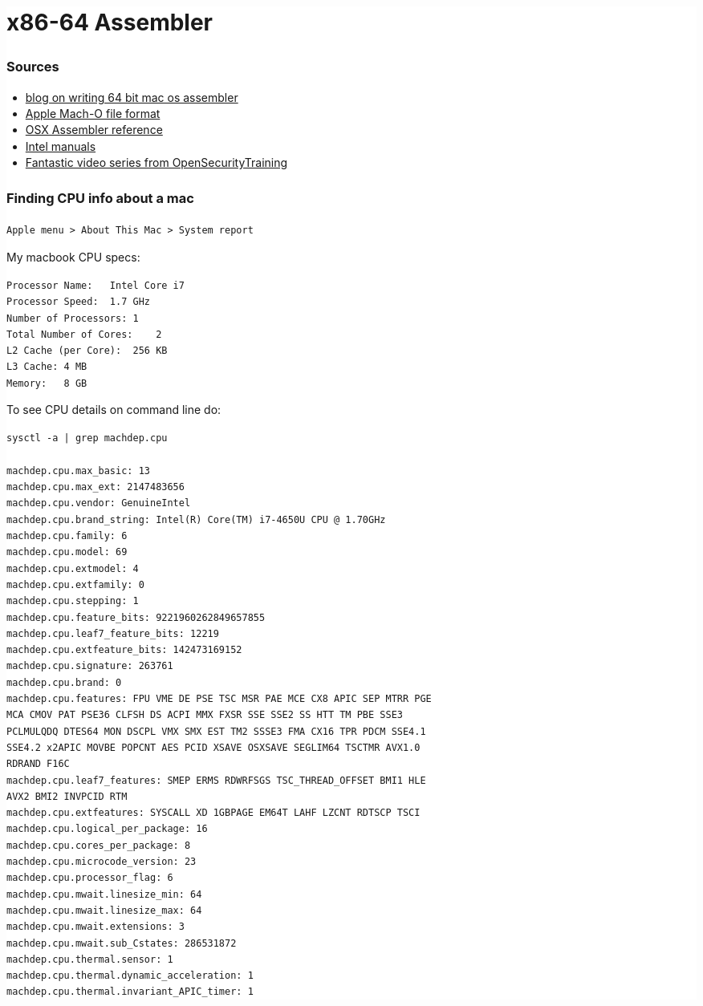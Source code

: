# x86-64 Assembler

### Sources

* [blog on writing 64 bit mac os assembler](http://www.idryman.org/blog/2014/12/02/writing-64-bit-assembly-on-mac-os-x/)
* [Apple Mach-O file format](https://developer.apple.com/library/mac/documentation/DeveloperTools/Conceptual/MachORuntime/index.html)
* [OSX Assembler reference](https://developer.apple.com/library/mac/documentation/DeveloperTools/Reference/Assembler/000-Introduction/introduction.html#//apple_ref/doc/uid/TP30000851-CH211-SW1)
* [Intel manuals](http://www.intel.com/content/www/us/en/processors/architectures-software-developer-manuals.html)
* [Fantastic video series from OpenSecurityTraining](https://www.youtube.com/watch?v=H4Z0S9ZbC0g)

### Finding CPU info about a mac

    Apple menu > About This Mac > System report

My macbook CPU specs:

    Processor Name:   Intel Core i7
    Processor Speed:  1.7 GHz
    Number of Processors: 1
    Total Number of Cores:    2
    L2 Cache (per Core):  256 KB
    L3 Cache: 4 MB
    Memory:   8 GB

To see CPU details on command line do:

    sysctl -a | grep machdep.cpu

    machdep.cpu.max_basic: 13
    machdep.cpu.max_ext: 2147483656
    machdep.cpu.vendor: GenuineIntel
    machdep.cpu.brand_string: Intel(R) Core(TM) i7-4650U CPU @ 1.70GHz
    machdep.cpu.family: 6
    machdep.cpu.model: 69
    machdep.cpu.extmodel: 4
    machdep.cpu.extfamily: 0
    machdep.cpu.stepping: 1
    machdep.cpu.feature_bits: 9221960262849657855
    machdep.cpu.leaf7_feature_bits: 12219
    machdep.cpu.extfeature_bits: 142473169152
    machdep.cpu.signature: 263761
    machdep.cpu.brand: 0
    machdep.cpu.features: FPU VME DE PSE TSC MSR PAE MCE CX8 APIC SEP MTRR PGE
    MCA CMOV PAT PSE36 CLFSH DS ACPI MMX FXSR SSE SSE2 SS HTT TM PBE SSE3
    PCLMULQDQ DTES64 MON DSCPL VMX SMX EST TM2 SSSE3 FMA CX16 TPR PDCM SSE4.1
    SSE4.2 x2APIC MOVBE POPCNT AES PCID XSAVE OSXSAVE SEGLIM64 TSCTMR AVX1.0
    RDRAND F16C
    machdep.cpu.leaf7_features: SMEP ERMS RDWRFSGS TSC_THREAD_OFFSET BMI1 HLE
    AVX2 BMI2 INVPCID RTM
    machdep.cpu.extfeatures: SYSCALL XD 1GBPAGE EM64T LAHF LZCNT RDTSCP TSCI
    machdep.cpu.logical_per_package: 16
    machdep.cpu.cores_per_package: 8
    machdep.cpu.microcode_version: 23
    machdep.cpu.processor_flag: 6
    machdep.cpu.mwait.linesize_min: 64
    machdep.cpu.mwait.linesize_max: 64
    machdep.cpu.mwait.extensions: 3
    machdep.cpu.mwait.sub_Cstates: 286531872
    machdep.cpu.thermal.sensor: 1
    machdep.cpu.thermal.dynamic_acceleration: 1
    machdep.cpu.thermal.invariant_APIC_timer: 1